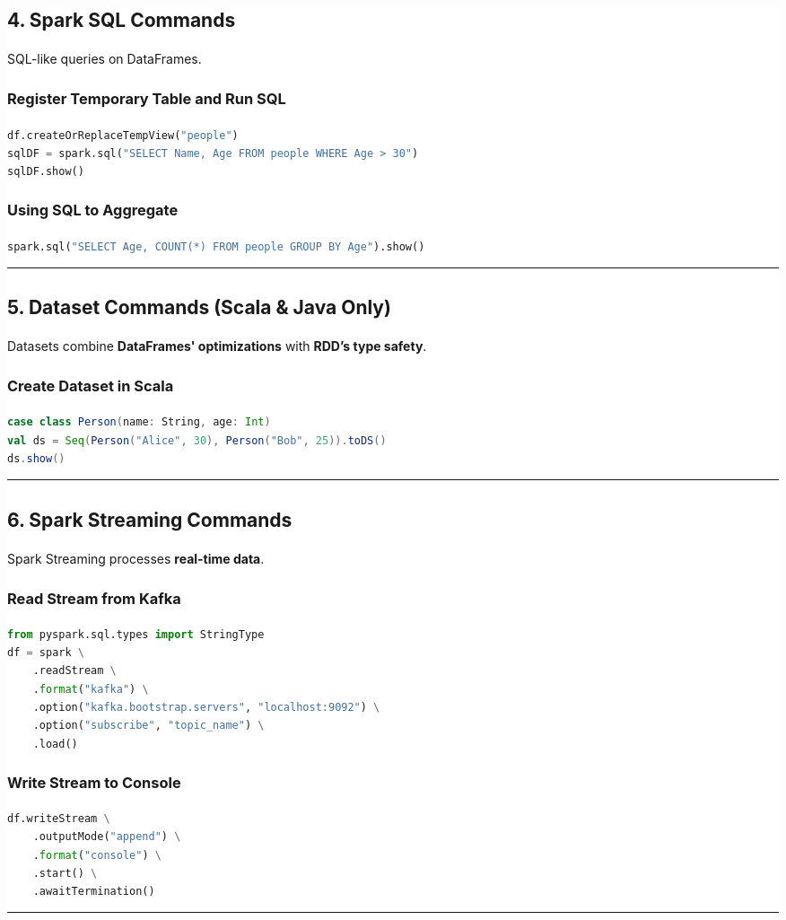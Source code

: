 ## **4. Spark SQL Commands**
SQL-like queries on DataFrames.

### **Register Temporary Table and Run SQL**
```python
df.createOrReplaceTempView("people")
sqlDF = spark.sql("SELECT Name, Age FROM people WHERE Age > 30")
sqlDF.show()
```

### **Using SQL to Aggregate**
```python
spark.sql("SELECT Age, COUNT(*) FROM people GROUP BY Age").show()
```

---

## **5. Dataset Commands (Scala & Java Only)**
Datasets combine **DataFrames' optimizations** with **RDD’s type safety**.

### **Create Dataset in Scala**
```scala
case class Person(name: String, age: Int)
val ds = Seq(Person("Alice", 30), Person("Bob", 25)).toDS()
ds.show()
```

---

## **6. Spark Streaming Commands**
Spark Streaming processes **real-time data**.

### **Read Stream from Kafka**
```python
from pyspark.sql.types import StringType
df = spark \
    .readStream \
    .format("kafka") \
    .option("kafka.bootstrap.servers", "localhost:9092") \
    .option("subscribe", "topic_name") \
    .load()
```

### **Write Stream to Console**
```python
df.writeStream \
    .outputMode("append") \
    .format("console") \
    .start() \
    .awaitTermination()
```

---